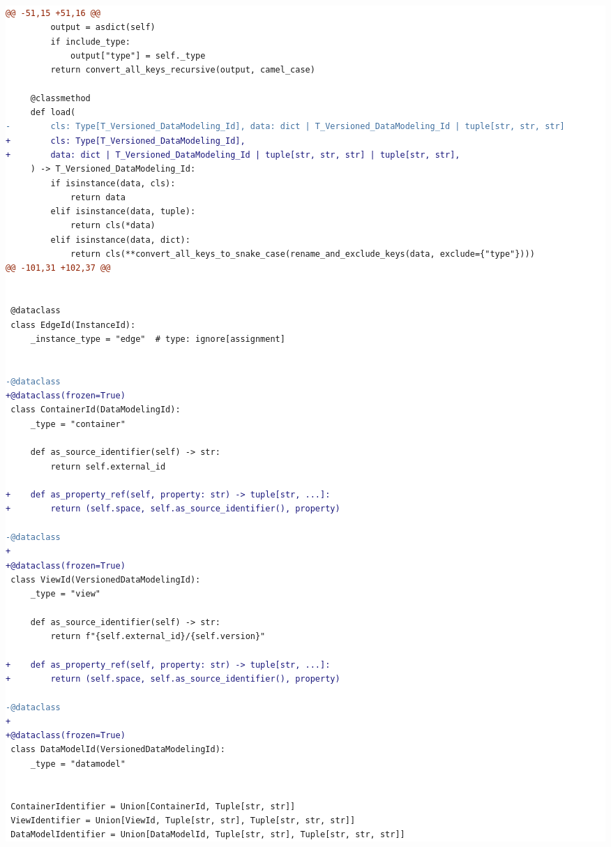 ```diff
@@ -51,15 +51,16 @@
         output = asdict(self)
         if include_type:
             output["type"] = self._type
         return convert_all_keys_recursive(output, camel_case)
 
     @classmethod
     def load(
-        cls: Type[T_Versioned_DataModeling_Id], data: dict | T_Versioned_DataModeling_Id | tuple[str, str, str]
+        cls: Type[T_Versioned_DataModeling_Id],
+        data: dict | T_Versioned_DataModeling_Id | tuple[str, str, str] | tuple[str, str],
     ) -> T_Versioned_DataModeling_Id:
         if isinstance(data, cls):
             return data
         elif isinstance(data, tuple):
             return cls(*data)
         elif isinstance(data, dict):
             return cls(**convert_all_keys_to_snake_case(rename_and_exclude_keys(data, exclude={"type"})))
@@ -101,31 +102,37 @@
 
 
 @dataclass
 class EdgeId(InstanceId):
     _instance_type = "edge"  # type: ignore[assignment]
 
 
-@dataclass
+@dataclass(frozen=True)
 class ContainerId(DataModelingId):
     _type = "container"
 
     def as_source_identifier(self) -> str:
         return self.external_id
 
+    def as_property_ref(self, property: str) -> tuple[str, ...]:
+        return (self.space, self.as_source_identifier(), property)
 
-@dataclass
+
+@dataclass(frozen=True)
 class ViewId(VersionedDataModelingId):
     _type = "view"
 
     def as_source_identifier(self) -> str:
         return f"{self.external_id}/{self.version}"
 
+    def as_property_ref(self, property: str) -> tuple[str, ...]:
+        return (self.space, self.as_source_identifier(), property)
 
-@dataclass
+
+@dataclass(frozen=True)
 class DataModelId(VersionedDataModelingId):
     _type = "datamodel"
 
 
 ContainerIdentifier = Union[ContainerId, Tuple[str, str]]
 ViewIdentifier = Union[ViewId, Tuple[str, str], Tuple[str, str, str]]
 DataModelIdentifier = Union[DataModelId, Tuple[str, str], Tuple[str, str, str]]
```
